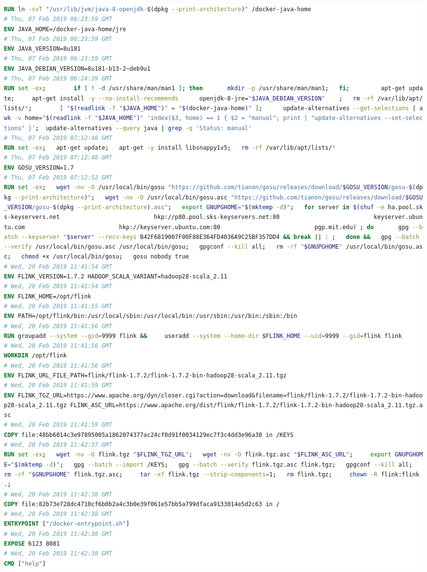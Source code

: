 ```dockerfile
RUN ln -svT "/usr/lib/jvm/java-8-openjdk-$(dpkg --print-architecture)" /docker-java-home
# Thu, 07 Feb 2019 06:23:59 GMT
ENV JAVA_HOME=/docker-java-home/jre
# Thu, 07 Feb 2019 06:23:59 GMT
ENV JAVA_VERSION=8u181
# Thu, 07 Feb 2019 06:23:59 GMT
ENV JAVA_DEBIAN_VERSION=8u181-b13-2~deb9u1
# Thu, 07 Feb 2019 06:24:39 GMT
RUN set -ex; 		if [ ! -d /usr/share/man/man1 ]; then 		mkdir -p /usr/share/man/man1; 	fi; 		apt-get update; 	apt-get install -y --no-install-recommends 		openjdk-8-jre="$JAVA_DEBIAN_VERSION" 	; 	rm -rf /var/lib/apt/lists/*; 		[ "$(readlink -f "$JAVA_HOME")" = "$(docker-java-home)" ]; 		update-alternatives --get-selections | awk -v home="$(readlink -f "$JAVA_HOME")" 'index($3, home) == 1 { $2 = "manual"; print | "update-alternatives --set-selections" }'; 	update-alternatives --query java | grep -q 'Status: manual'
# Thu, 07 Feb 2019 07:12:48 GMT
RUN set -ex;   apt-get update;   apt-get -y install libsnappy1v5;   rm -rf /var/lib/apt/lists/*
# Thu, 07 Feb 2019 07:12:48 GMT
ENV GOSU_VERSION=1.7
# Thu, 07 Feb 2019 07:12:52 GMT
RUN set -ex;   wget -nv -O /usr/local/bin/gosu "https://github.com/tianon/gosu/releases/download/$GOSU_VERSION/gosu-$(dpkg --print-architecture)";   wget -nv -O /usr/local/bin/gosu.asc "https://github.com/tianon/gosu/releases/download/$GOSU_VERSION/gosu-$(dpkg --print-architecture).asc";   export GNUPGHOME="$(mktemp -d)";   for server in $(shuf -e ha.pool.sks-keyservers.net                           hkp://p80.pool.sks-keyservers.net:80                           keyserver.ubuntu.com                           hkp://keyserver.ubuntu.com:80                           pgp.mit.edu) ; do       gpg --batch --keyserver "$server" --recv-keys B42F6819007F00F88E364FD4036A9C25BF357DD4 && break || : ;   done &&   gpg --batch --verify /usr/local/bin/gosu.asc /usr/local/bin/gosu;   gpgconf --kill all;   rm -rf "$GNUPGHOME" /usr/local/bin/gosu.asc;   chmod +x /usr/local/bin/gosu;   gosu nobody true
# Wed, 20 Feb 2019 11:41:54 GMT
ENV FLINK_VERSION=1.7.2 HADOOP_SCALA_VARIANT=hadoop28-scala_2.11
# Wed, 20 Feb 2019 11:41:54 GMT
ENV FLINK_HOME=/opt/flink
# Wed, 20 Feb 2019 11:41:55 GMT
ENV PATH=/opt/flink/bin:/usr/local/sbin:/usr/local/bin:/usr/sbin:/usr/bin:/sbin:/bin
# Wed, 20 Feb 2019 11:41:56 GMT
RUN groupadd --system --gid=9999 flink &&     useradd --system --home-dir $FLINK_HOME --uid=9999 --gid=flink flink
# Wed, 20 Feb 2019 11:41:56 GMT
WORKDIR /opt/flink
# Wed, 20 Feb 2019 11:41:56 GMT
ENV FLINK_URL_FILE_PATH=flink/flink-1.7.2/flink-1.7.2-bin-hadoop28-scala_2.11.tgz
# Wed, 20 Feb 2019 11:41:59 GMT
ENV FLINK_TGZ_URL=https://www.apache.org/dyn/closer.cgi?action=download&filename=flink/flink-1.7.2/flink-1.7.2-bin-hadoop28-scala_2.11.tgz FLINK_ASC_URL=https://www.apache.org/dist/flink/flink-1.7.2/flink-1.7.2-bin-hadoop28-scala_2.11.tgz.asc
# Wed, 20 Feb 2019 11:41:59 GMT
COPY file:48bb6014c3e97895005a1862074377ac24cf0d91f0034129ec7f3c4dd3e96a38 in /KEYS 
# Wed, 20 Feb 2019 11:42:37 GMT
RUN set -ex;   wget -nv -O flink.tgz "$FLINK_TGZ_URL";   wget -nv -O flink.tgz.asc "$FLINK_ASC_URL";     export GNUPGHOME="$(mktemp -d)";   gpg --batch --import /KEYS;   gpg --batch --verify flink.tgz.asc flink.tgz;   gpgconf --kill all;   rm -rf "$GNUPGHOME" flink.tgz.asc;     tar -xf flink.tgz --strip-components=1;   rm flink.tgz;     chown -R flink:flink .;
# Wed, 20 Feb 2019 11:42:38 GMT
COPY file:82b73e728dc4710cf6b0b2a4c3b0e39f061e57bb5a799dfaca9133014e5d2c63 in / 
# Wed, 20 Feb 2019 11:42:38 GMT
ENTRYPOINT ["/docker-entrypoint.sh"]
# Wed, 20 Feb 2019 11:42:38 GMT
EXPOSE 6123 8081
# Wed, 20 Feb 2019 11:42:38 GMT
CMD ["help"]
```
